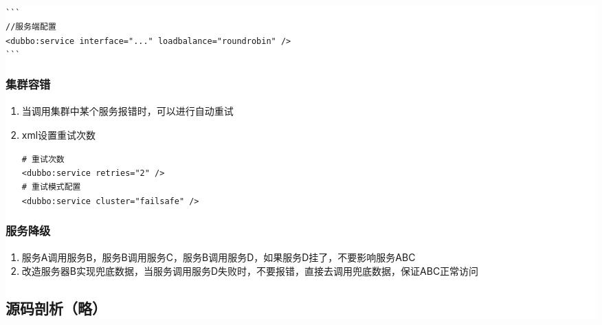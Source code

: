     ```
    //服务端配置
    <dubbo:service interface="..." loadbalance="roundrobin" />
    ```

### 集群容错
1. 当调用集群中某个服务报错时，可以进行自动重试
2. xml设置重试次数
    
    ```
    # 重试次数
    <dubbo:service retries="2" />
    # 重试模式配置
    <dubbo:service cluster="failsafe" />
    ```

### 服务降级
1. 服务A调用服务B，服务B调用服务C，服务B调用服务D，如果服务D挂了，不要影响服务ABC
2. 改造服务器B实现兜底数据，当服务调用服务D失败时，不要报错，直接去调用兜底数据，保证ABC正常访问

## 源码剖析（略）

